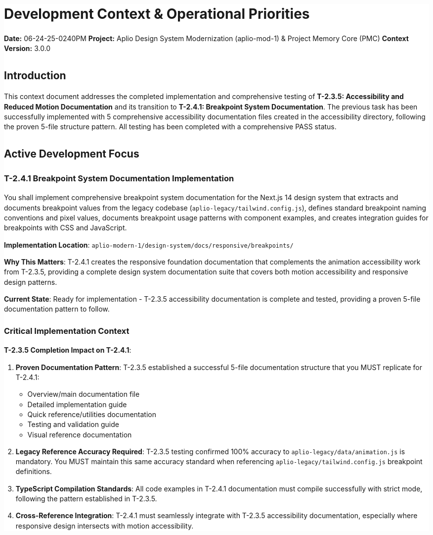 # Development Context & Operational Priorities
**Date:** 06-24-25-0240PM
**Project:** Aplio Design System Modernization (aplio-mod-1) & Project Memory Core (PMC)
**Context Version:** 3.0.0

## Introduction

This context document addresses the completed implementation and comprehensive testing of **T-2.3.5: Accessibility and Reduced Motion Documentation** and its transition to **T-2.4.1: Breakpoint System Documentation**. The previous task has been successfully implemented with 5 comprehensive accessibility documentation files created in the accessibility directory, following the proven 5-file structure pattern. All testing has been completed with a comprehensive PASS status.

## Active Development Focus

### T-2.4.1 Breakpoint System Documentation Implementation

You shall implement comprehensive breakpoint system documentation for the Next.js 14 design system that extracts and documents breakpoint values from the legacy codebase (`aplio-legacy/tailwind.config.js`), defines standard breakpoint naming conventions and pixel values, documents breakpoint usage patterns with component examples, and creates integration guides for breakpoints with CSS and JavaScript.

**Implementation Location**: `aplio-modern-1/design-system/docs/responsive/breakpoints/`

**Why This Matters**: T-2.4.1 creates the responsive foundation documentation that complements the animation accessibility work from T-2.3.5, providing a complete design system documentation suite that covers both motion accessibility and responsive design patterns.

**Current State**: Ready for implementation - T-2.3.5 accessibility documentation is complete and tested, providing a proven 5-file documentation pattern to follow.

### Critical Implementation Context

**T-2.3.5 Completion Impact on T-2.4.1**:
1. **Proven Documentation Pattern**: T-2.3.5 established a successful 5-file documentation structure that you MUST replicate for T-2.4.1:
   - Overview/main documentation file
   - Detailed implementation guide
   - Quick reference/utilities documentation
   - Testing and validation guide
   - Visual reference documentation

2. **Legacy Reference Accuracy Required**: T-2.3.5 testing confirmed 100% accuracy to `aplio-legacy/data/animation.js` is mandatory. You MUST maintain this same accuracy standard when referencing `aplio-legacy/tailwind.config.js` breakpoint definitions.

3. **TypeScript Compilation Standards**: All code examples in T-2.4.1 documentation must compile successfully with strict mode, following the pattern established in T-2.3.5.

4. **Cross-Reference Integration**: T-2.4.1 must seamlessly integrate with T-2.3.5 accessibility documentation, especially where responsive design intersects with motion accessibility.
